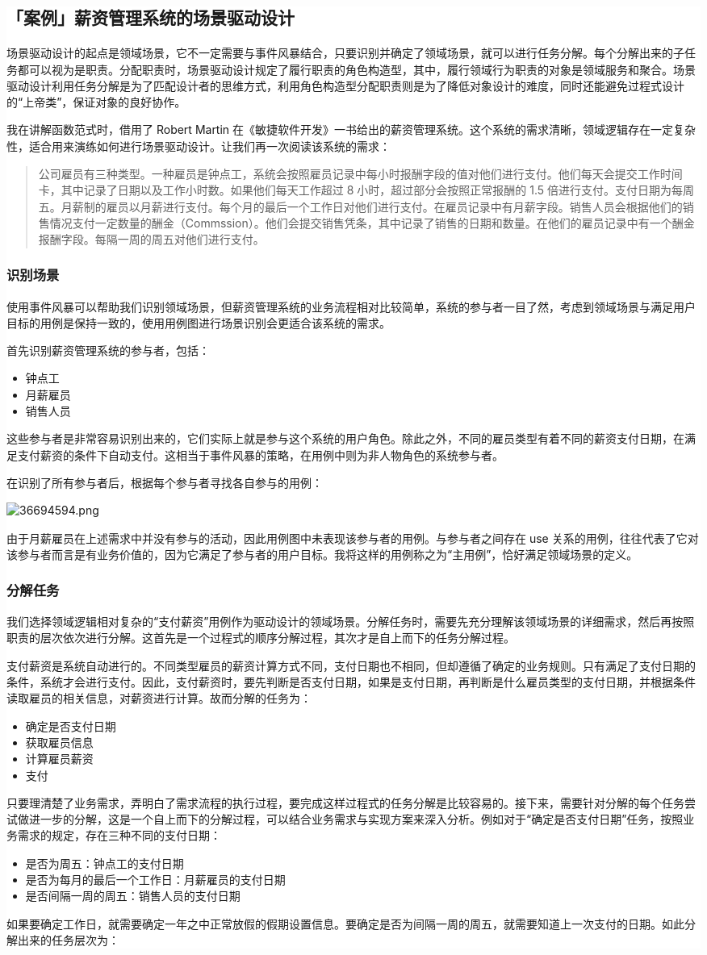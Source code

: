 
## 「案例」薪资管理系统的场景驱动设计

场景驱动设计的起点是领域场景，它不一定需要与事件风暴结合，只要识别并确定了领域场景，就可以进行任务分解。每个分解出来的子任务都可以视为是职责。分配职责时，场景驱动设计规定了履行职责的角色构造型，其中，履行领域行为职责的对象是领域服务和聚合。场景驱动设计利用任务分解是为了匹配设计者的思维方式，利用角色构造型分配职责则是为了降低对象设计的难度，同时还能避免过程式设计的“上帝类”，保证对象的良好协作。

我在讲解函数范式时，借用了 Robert Martin
在《敏捷软件开发》一书给出的薪资管理系统。这个系统的需求清晰，领域逻辑存在一定复杂性，适合用来演练如何进行场景驱动设计。让我们再一次阅读该系统的需求：

>
> 公司雇员有三种类型。一种雇员是钟点工，系统会按照雇员记录中每小时报酬字段的值对他们进行支付。他们每天会提交工作时间卡，其中记录了日期以及工作小时数。如果他们每天工作超过
> 8 小时，超过部分会按照正常报酬的 1.5
> 倍进行支付。支付日期为每周五。月薪制的雇员以月薪进行支付。每个月的最后一个工作日对他们进行支付。在雇员记录中有月薪字段。销售人员会根据他们的销售情况支付一定数量的酬金（Commssion）。他们会提交销售凭条，其中记录了销售的日期和数量。在他们的雇员记录中有一个酬金报酬字段。每隔一周的周五对他们进行支付。

### 识别场景

使用事件风暴可以帮助我们识别领域场景，但薪资管理系统的业务流程相对比较简单，系统的参与者一目了然，考虑到领域场景与满足用户目标的用例是保持一致的，使用用例图进行场景识别会更适合该系统的需求。

首先识别薪资管理系统的参与者，包括：

  * 钟点工
  * 月薪雇员
  * 销售人员

这些参与者是非常容易识别出来的，它们实际上就是参与这个系统的用户角色。除此之外，不同的雇员类型有着不同的薪资支付日期，在满足支付薪资的条件下自动支付。这相当于事件风暴的策略，在用例中则为非人物角色的系统参与者。

在识别了所有参与者后，根据每个参与者寻找各自参与的用例：

![36694594.png](https://images.gitbook.cn/00bcfe00-e0e1-11e9-903a-93e3c79f3247)

由于月薪雇员在上述需求中并没有参与的活动，因此用例图中未表现该参与者的用例。与参与者之间存在 use
关系的用例，往往代表了它对该参与者而言是有业务价值的，因为它满足了参与者的用户目标。我将这样的用例称之为“主用例”，恰好满足领域场景的定义。

### 分解任务

我们选择领域逻辑相对复杂的“支付薪资”用例作为驱动设计的领域场景。分解任务时，需要先充分理解该领域场景的详细需求，然后再按照职责的层次依次进行分解。这首先是一个过程式的顺序分解过程，其次才是自上而下的任务分解过程。

支付薪资是系统自动进行的。不同类型雇员的薪资计算方式不同，支付日期也不相同，但却遵循了确定的业务规则。只有满足了支付日期的条件，系统才会进行支付。因此，支付薪资时，要先判断是否支付日期，如果是支付日期，再判断是什么雇员类型的支付日期，并根据条件读取雇员的相关信息，对薪资进行计算。故而分解的任务为：

  * 确定是否支付日期
  * 获取雇员信息
  * 计算雇员薪资
  * 支付

只要理清楚了业务需求，弄明白了需求流程的执行过程，要完成这样过程式的任务分解是比较容易的。接下来，需要针对分解的每个任务尝试做进一步的分解，这是一个自上而下的分解过程，可以结合业务需求与实现方案来深入分析。例如对于“确定是否支付日期”任务，按照业务需求的规定，存在三种不同的支付日期：

  * 是否为周五：钟点工的支付日期
  * 是否为每月的最后一个工作日：月薪雇员的支付日期
  * 是否间隔一周的周五：销售人员的支付日期

如果要确定工作日，就需要确定一年之中正常放假的假期设置信息。要确定是否为间隔一周的周五，就需要知道上一次支付的日期。如此分解出来的任务层次为：
